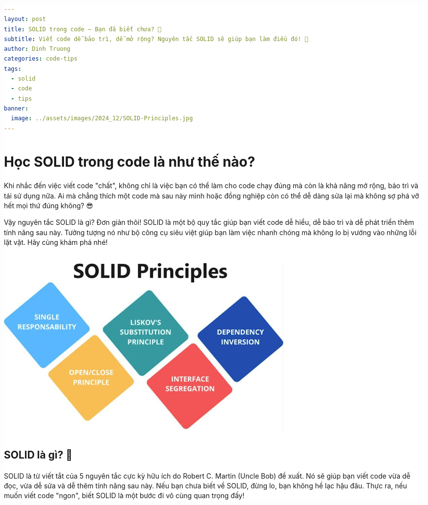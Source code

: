 ```yaml
---
layout: post
title: SOLID trong code – Bạn đã biết chưa? 🤔
subtitle: Viết code dễ bảo trì, dễ mở rộng? Nguyên tắc SOLID sẽ giúp bạn làm điều đó! 🚀
author: Dinh Truong
categories: code-tips
tags:
  - solid
  - code
  - tips
banner:
  image: ../assets/images/2024_12/SOLID-Principles.jpg
---
```


# Học SOLID trong code là như thế nào?

Khi nhắc đến việc viết code "chất", không chỉ là việc bạn có thể làm cho code chạy đúng mà còn là khả năng mở rộng, bảo trì và tái sử dụng nữa. Ai mà chẳng thích một code mà sau này mình hoặc đồng nghiệp còn có thể dễ dàng sửa lại mà không sợ phá vỡ hết mọi thứ đúng không? 😎

Vậy nguyên tắc SOLID là gì? Đơn giản thôi! SOLID là một bộ quy tắc giúp bạn viết code dễ hiểu, dễ bảo trì và dễ phát triển thêm tính năng sau này. Tưởng tượng nó như bộ công cụ siêu việt giúp bạn làm việc nhanh chóng mà không lo bị vướng vào những lỗi lặt vặt. Hãy cùng khám phá nhé!

![](../assets/images/2024_12/SOLID-Principles.jpg)

## SOLID là gì? 🧩

SOLID là từ viết tắt của 5 nguyên tắc cực kỳ hữu ích do Robert C. Martin (Uncle Bob) đề xuất. Nó sẽ giúp bạn viết code vừa dễ đọc, vừa dễ sửa và dễ thêm tính năng sau này. Nếu bạn chưa biết về SOLID, đừng lo, bạn không hề lạc hậu đâu. Thực ra, nếu muốn viết code "ngon", biết SOLID là một bước đi vô cùng quan trọng đấy!
